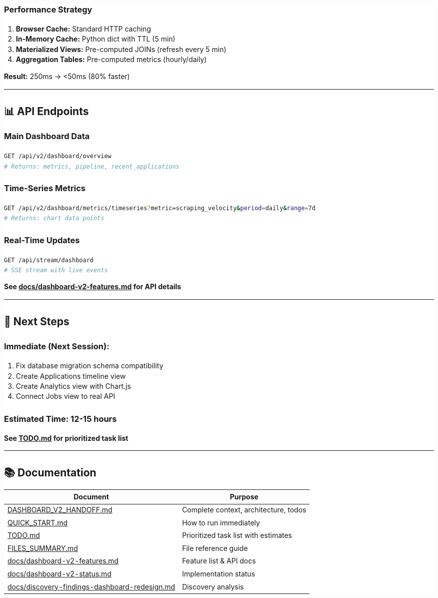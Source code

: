 ### Performance Strategy
1. **Browser Cache:** Standard HTTP caching
2. **In-Memory Cache:** Python dict with TTL (5 min)
3. **Materialized Views:** Pre-computed JOINs (refresh every 5 min)
4. **Aggregation Tables:** Pre-computed metrics (hourly/daily)

**Result:** 250ms → <50ms (80% faster)

---

## 📊 API Endpoints

### Main Dashboard Data
```bash
GET /api/v2/dashboard/overview
# Returns: metrics, pipeline, recent_applications
```

### Time-Series Metrics
```bash
GET /api/v2/dashboard/metrics/timeseries?metric=scraping_velocity&period=daily&range=7d
# Returns: chart data points
```

### Real-Time Updates
```bash
GET /api/stream/dashboard
# SSE stream with live events
```

**See [docs/dashboard-v2-features.md](docs/dashboard-v2-features.md) for API details**

---

## 🎯 Next Steps

### Immediate (Next Session):
1. Fix database migration schema compatibility
2. Create Applications timeline view
3. Create Analytics view with Chart.js
4. Connect Jobs view to real API

### Estimated Time: 12-15 hours

**See [TODO.md](TODO.md) for prioritized task list**

---

## 📚 Documentation

| Document | Purpose |
|----------|---------|
| [DASHBOARD_V2_HANDOFF.md](DASHBOARD_V2_HANDOFF.md) | Complete context, architecture, todos |
| [QUICK_START.md](QUICK_START.md) | How to run immediately |
| [TODO.md](TODO.md) | Prioritized task list with estimates |
| [FILES_SUMMARY.md](FILES_SUMMARY.md) | File reference guide |
| [docs/dashboard-v2-features.md](docs/dashboard-v2-features.md) | Feature list & API docs |
| [docs/dashboard-v2-status.md](docs/dashboard-v2-status.md) | Implementation status |
| [docs/discovery-findings-dashboard-redesign.md](docs/discovery-findings-dashboard-redesign.md) | Discovery analysis |
